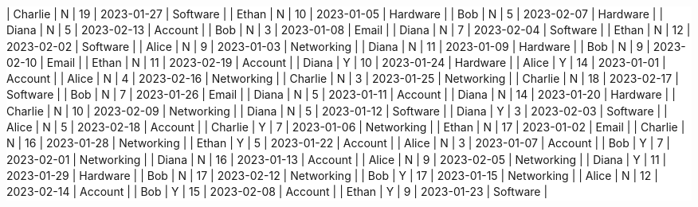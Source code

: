 | Charlie       | N            | 19                   | 2023-01-27 | Software       |
| Ethan         | N            | 10                   | 2023-01-05 | Hardware       |
| Bob           | N            | 5                    | 2023-02-07 | Hardware       |
| Diana         | N            | 5                    | 2023-02-13 | Account        |
| Bob           | N            | 3                    | 2023-01-08 | Email          |
| Diana         | N            | 7                    | 2023-02-04 | Software       |
| Ethan         | N            | 12                   | 2023-02-02 | Software       |
| Alice         | N            | 9                    | 2023-01-03 | Networking     |
| Diana         | N            | 11                   | 2023-01-09 | Hardware       |
| Bob           | N            | 9                    | 2023-02-10 | Email          |
| Ethan         | N            | 11                   | 2023-02-19 | Account        |
| Diana         | Y            | 10                   | 2023-01-24 | Hardware       |
| Alice         | Y            | 14                   | 2023-01-01 | Account        |
| Alice         | N            | 4                    | 2023-02-16 | Networking     |
| Charlie       | N            | 3                    | 2023-01-25 | Networking     |
| Charlie       | N            | 18                   | 2023-02-17 | Software       |
| Bob           | N            | 7                    | 2023-01-26 | Email          |
| Diana         | N            | 5                    | 2023-01-11 | Account        |
| Diana         | N            | 14                   | 2023-01-20 | Hardware       |
| Charlie       | N            | 10                   | 2023-02-09 | Networking     |
| Diana         | N            | 5                    | 2023-01-12 | Software       |
| Diana         | Y            | 3                    | 2023-02-03 | Software       |
| Alice         | N            | 5                    | 2023-02-18 | Account        |
| Charlie       | Y            | 7                    | 2023-01-06 | Networking     |
| Ethan         | N            | 17                   | 2023-01-02 | Email          |
| Charlie       | N            | 16                   | 2023-01-28 | Networking     |
| Ethan         | Y            | 5                    | 2023-01-22 | Account        |
| Alice         | N            | 3                    | 2023-01-07 | Account        |
| Bob           | Y            | 7                    | 2023-02-01 | Networking     |
| Diana         | N            | 16                   | 2023-01-13 | Account        |
| Alice         | N            | 9                    | 2023-02-05 | Networking     |
| Diana         | Y            | 11                   | 2023-01-29 | Hardware       |
| Bob           | N            | 17                   | 2023-02-12 | Networking     |
| Bob           | Y            | 17                   | 2023-01-15 | Networking     |
| Alice         | N            | 12                   | 2023-02-14 | Account        |
| Bob           | Y            | 15                   | 2023-02-08 | Account        |
| Ethan         | Y            | 9                    | 2023-01-23 | Software       |